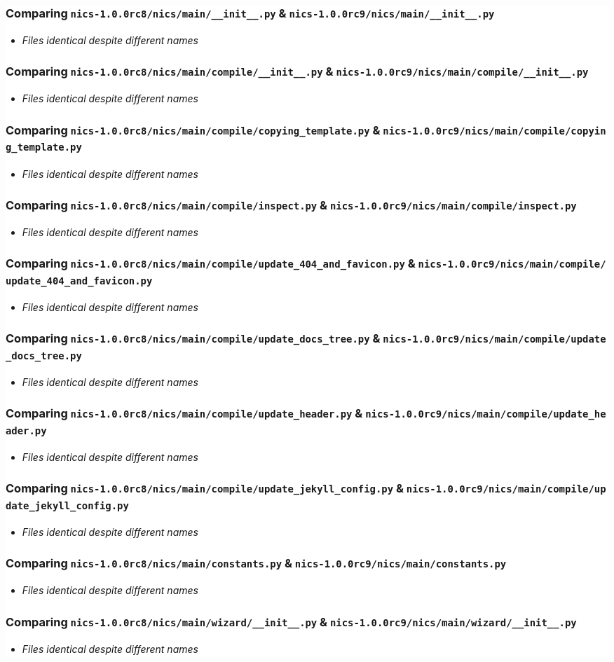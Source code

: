 ### Comparing `nics-1.0.0rc8/nics/main/__init__.py` & `nics-1.0.0rc9/nics/main/__init__.py`

 * *Files identical despite different names*

### Comparing `nics-1.0.0rc8/nics/main/compile/__init__.py` & `nics-1.0.0rc9/nics/main/compile/__init__.py`

 * *Files identical despite different names*

### Comparing `nics-1.0.0rc8/nics/main/compile/copying_template.py` & `nics-1.0.0rc9/nics/main/compile/copying_template.py`

 * *Files identical despite different names*

### Comparing `nics-1.0.0rc8/nics/main/compile/inspect.py` & `nics-1.0.0rc9/nics/main/compile/inspect.py`

 * *Files identical despite different names*

### Comparing `nics-1.0.0rc8/nics/main/compile/update_404_and_favicon.py` & `nics-1.0.0rc9/nics/main/compile/update_404_and_favicon.py`

 * *Files identical despite different names*

### Comparing `nics-1.0.0rc8/nics/main/compile/update_docs_tree.py` & `nics-1.0.0rc9/nics/main/compile/update_docs_tree.py`

 * *Files identical despite different names*

### Comparing `nics-1.0.0rc8/nics/main/compile/update_header.py` & `nics-1.0.0rc9/nics/main/compile/update_header.py`

 * *Files identical despite different names*

### Comparing `nics-1.0.0rc8/nics/main/compile/update_jekyll_config.py` & `nics-1.0.0rc9/nics/main/compile/update_jekyll_config.py`

 * *Files identical despite different names*

### Comparing `nics-1.0.0rc8/nics/main/constants.py` & `nics-1.0.0rc9/nics/main/constants.py`

 * *Files identical despite different names*

### Comparing `nics-1.0.0rc8/nics/main/wizard/__init__.py` & `nics-1.0.0rc9/nics/main/wizard/__init__.py`

 * *Files identical despite different names*
